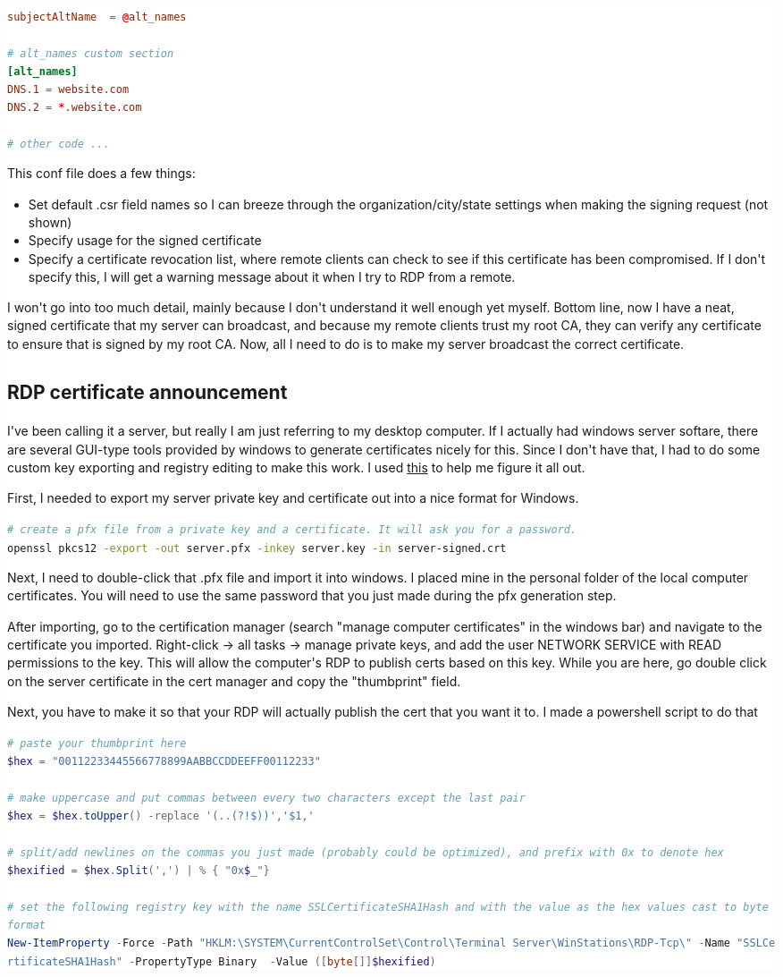 ```cnf
subjectAltName  = @alt_names

# alt_names custom section
[alt_names]
DNS.1 = website.com
DNS.2 = *.website.com

# other code ...

```
This conf file does a few things:

* Set default .csr field names so I can breeze through the organization/city/state settings when making the signing request (not shown)
* Specify usage for the signed certificate 
* Specify a certificate revocation list, where remote clients can check to see if this certificate has been compromised. If I don't specify this, I will get a warning message about it when I try to RDP from a remote.

I won't go into too much detail, mainly because I don't understand it well enough yet myself. Bottom line, now I have a neat, signed certificate that my server can broadcast, and because my remote clients trust my root CA, they can verify any certificate to ensure that is signed by my root CA. Now, all I need to do is to make my server broadcast the correct certificate.

## RDP certificate announcement

I've been calling it a server, but really I am just referring to my desktop computer. If I actually had windows server softare, there are several GUI-type tools provided by windows to generate certificates nicely for this. Since I don't have that, I had to do some custom key exporting and registry editing to make this work. I used [this](https://support.microsoft.com/en-gb/help/2001849/how-to-force-remote-desktop-services-on-windows-7-to-use-a-custom-serv) to help me figure it all out.

First, I needed to export my server private key and certificate out into a nice format for Windows. 

```bash
# create a pfx file from a private key and a certificate. It will ask you for a password.
openssl pkcs12 -export -out server.pfx -inkey server.key -in server-signed.crt 
```
Next, I need to double-click that .pfx file and import it into windows. I placed mine in the personal folder of the local computer certificates. You will need to use the same password that you just made during the pfx generation step. 

After importing, go to the certification manager (search "manage computer certificates" in the windows bar) and navigate to the certificate you imported. Right-click -> all tasks -> manage private keys, and add the user NETWORK SERVICE with READ permissions to the key. This will allow the computer's RDP to publish certs based on this key. While you are here, go double click on the server certificate in the cert manager and copy the "thumbprint" field.

Next, you have to make it so that your RDP will actually publish the cert that you want it to. I made a powershell script to do that 

```powershell
# paste your thumbprint here
$hex = "00112233445566778899AABBCCDDEEFF00112233"

# make uppercase and put commas between every two characters except the last pair
$hex = $hex.toUpper() -replace '(..(?!$))','$1,'

# split/add newlines on the commas you just made (probably could be optimized), and prefix with 0x to denote hex
$hexified = $hex.Split(',') | % { "0x$_"}

# set the following registry key with the name SSLCertificateSHA1Hash and with the value as the hex values cast to byte format
New-ItemProperty -Force -Path "HKLM:\SYSTEM\CurrentControlSet\Control\Terminal Server\WinStations\RDP-Tcp\" -Name "SSLCertificateSHA1Hash" -PropertyType Binary  -Value ([byte[]]$hexified)
```